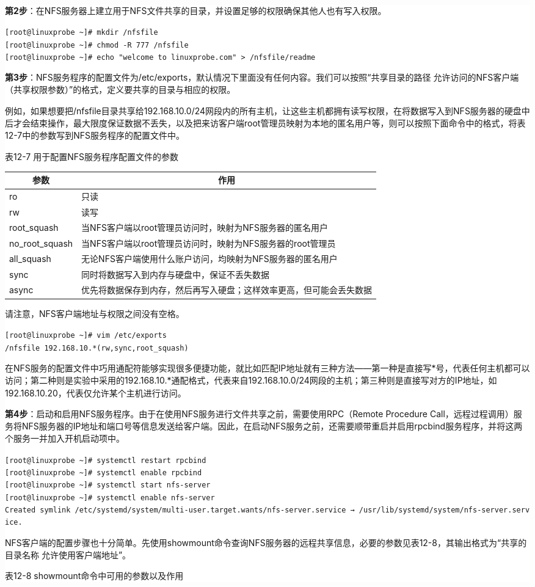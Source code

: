 **第2步**：在NFS服务器上建立用于NFS文件共享的目录，并设置足够的权限确保其他人也有写入权限。

```
[root@linuxprobe ~]# mkdir /nfsfile
[root@linuxprobe ~]# chmod -R 777 /nfsfile
[root@linuxprobe ~]# echo "welcome to linuxprobe.com" > /nfsfile/readme
```

**第3步**：NFS服务程序的配置文件为/etc/exports，默认情况下里面没有任何内容。我们可以按照“共享目录的路径 允许访问的NFS客户端（共享权限参数）”的格式，定义要共享的目录与相应的权限。

例如，如果想要把/nfsfile目录共享给192.168.10.0/24网段内的所有主机，让这些主机都拥有读写权限，在将数据写入到NFS服务器的硬盘中后才会结束操作，最大限度保证数据不丢失，以及把来访客户端root管理员映射为本地的匿名用户等，则可以按照下面命令中的格式，将表12-7中的参数写到NFS服务程序的配置文件中。

表12-7                 用于配置NFS服务程序配置文件的参数

| 参数           | 作用                                                         |
| -------------- | ------------------------------------------------------------ |
| ro             | 只读                                                         |
| rw             | 读写                                                         |
| root_squash    | 当NFS客户端以root管理员访问时，映射为NFS服务器的匿名用户     |
| no_root_squash | 当NFS客户端以root管理员访问时，映射为NFS服务器的root管理员   |
| all_squash     | 无论NFS客户端使用什么账户访问，均映射为NFS服务器的匿名用户   |
| sync           | 同时将数据写入到内存与硬盘中，保证不丢失数据                 |
| async          | 优先将数据保存到内存，然后再写入硬盘；这样效率更高，但可能会丢失数据 |



请注意，NFS客户端地址与权限之间没有空格。

```
[root@linuxprobe ~]# vim /etc/exports
/nfsfile 192.168.10.*(rw,sync,root_squash)
```

在NFS服务的配置文件中巧用通配符能够实现很多便捷功能，就比如匹配IP地址就有三种方法——第一种是直接写*号，代表任何主机都可以访问；第二种则是实验中采用的192.168.10.*通配格式，代表来自192.168.10.0/24网段的主机；第三种则是直接写对方的IP地址，如192.168.10.20，代表仅允许某个主机进行访问。

**第4步**：启动和启用NFS服务程序。由于在使用NFS服务进行文件共享之前，需要使用RPC（Remote Procedure Call，远程过程调用）服务将NFS服务器的IP地址和端口号等信息发送给客户端。因此，在启动NFS服务之前，还需要顺带重启并启用rpcbind服务程序，并将这两个服务一并加入开机启动项中。

```
[root@linuxprobe ~]# systemctl restart rpcbind
[root@linuxprobe ~]# systemctl enable rpcbind
[root@linuxprobe ~]# systemctl start nfs-server
[root@linuxprobe ~]# systemctl enable nfs-server
Created symlink /etc/systemd/system/multi-user.target.wants/nfs-server.service → /usr/lib/systemd/system/nfs-server.service.
```

NFS客户端的配置步骤也十分简单。先使用showmount命令查询NFS服务器的远程共享信息，必要的参数见表12-8，其输出格式为“共享的目录名称 允许使用客户端地址”。

表12-8                 showmount命令中可用的参数以及作用
